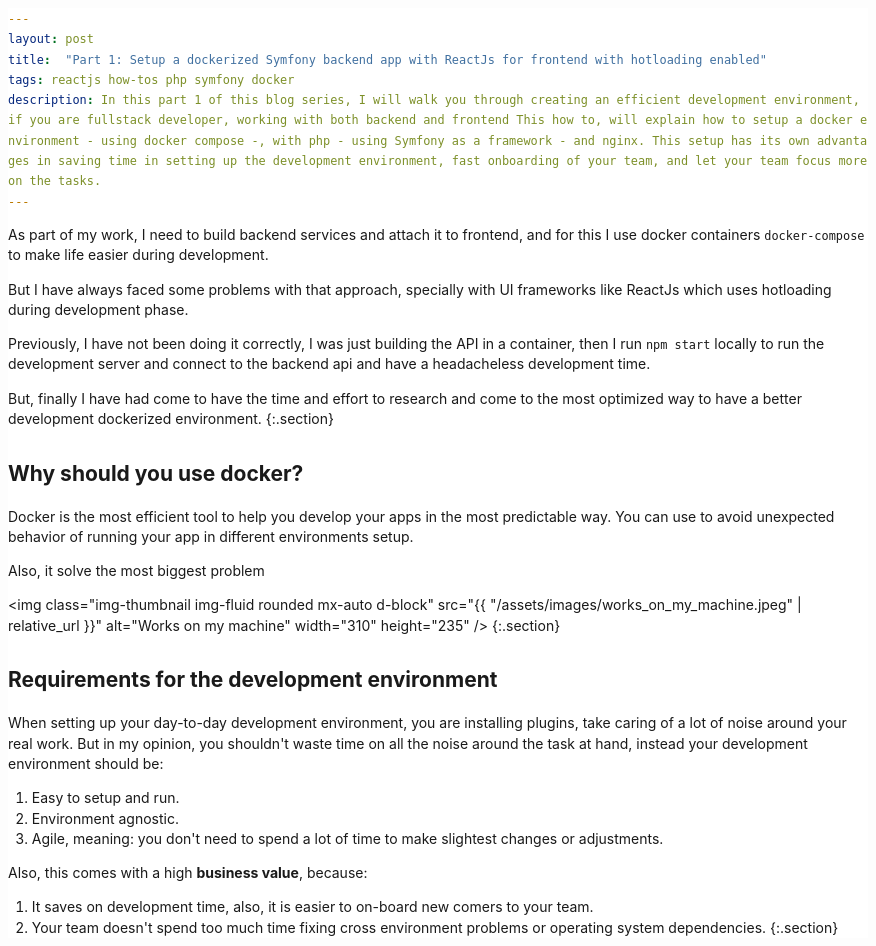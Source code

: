 ```yaml
---
layout: post
title:  "Part 1: Setup a dockerized Symfony backend app with ReactJs for frontend with hotloading enabled"
tags: reactjs how-tos php symfony docker
description: In this part 1 of this blog series, I will walk you through creating an efficient development environment, if you are fullstack developer, working with both backend and frontend This how to, will explain how to setup a docker environment - using docker compose -, with php - using Symfony as a framework - and nginx. This setup has its own advantages in saving time in setting up the development environment, fast onboarding of your team, and let your team focus more on the tasks.
---
```


As part of my work, I need to build backend services and attach it to frontend, and for this I use docker containers `docker-compose` to make life easier during development.

But I have always faced some problems with that approach, specially with UI frameworks like ReactJs which uses hotloading during development phase.

Previously, I have not been doing it correctly, I was just building the API in a container, then I run `npm start` locally to run the development server and connect to the backend api and have a headacheless development time.

But, finally I have had come to have the time and effort to research and come to the most optimized way to have a better development dockerized environment.
{:.section}

## Why should you use docker?

Docker is the most efficient tool to help you develop your apps in the most predictable way. You can use to avoid unexpected behavior of running your app in different environments setup.

Also, it solve the most biggest problem

<img class="img-thumbnail img-fluid rounded mx-auto d-block" src="{{ "/assets/images/works_on_my_machine.jpeg" | relative_url }}" alt="Works on my machine" width="310" height="235" />
{:.section}

## Requirements for the development environment

When setting up your day-to-day development environment, you are installing plugins, take caring of a lot of noise around your real work. But in my opinion, you shouldn't waste time on all the noise around the task at hand, instead your development environment should be:

1. Easy to setup and run.
2. Environment agnostic.
3. Agile, meaning: you don't need to spend a lot of time to make slightest changes or adjustments.

Also, this comes with a high **business value**, because:

1. It saves on development time, also, it is easier to on-board new comers to your team.
2. Your team doesn't spend too much time fixing cross environment problems or operating system dependencies.
{:.section}
